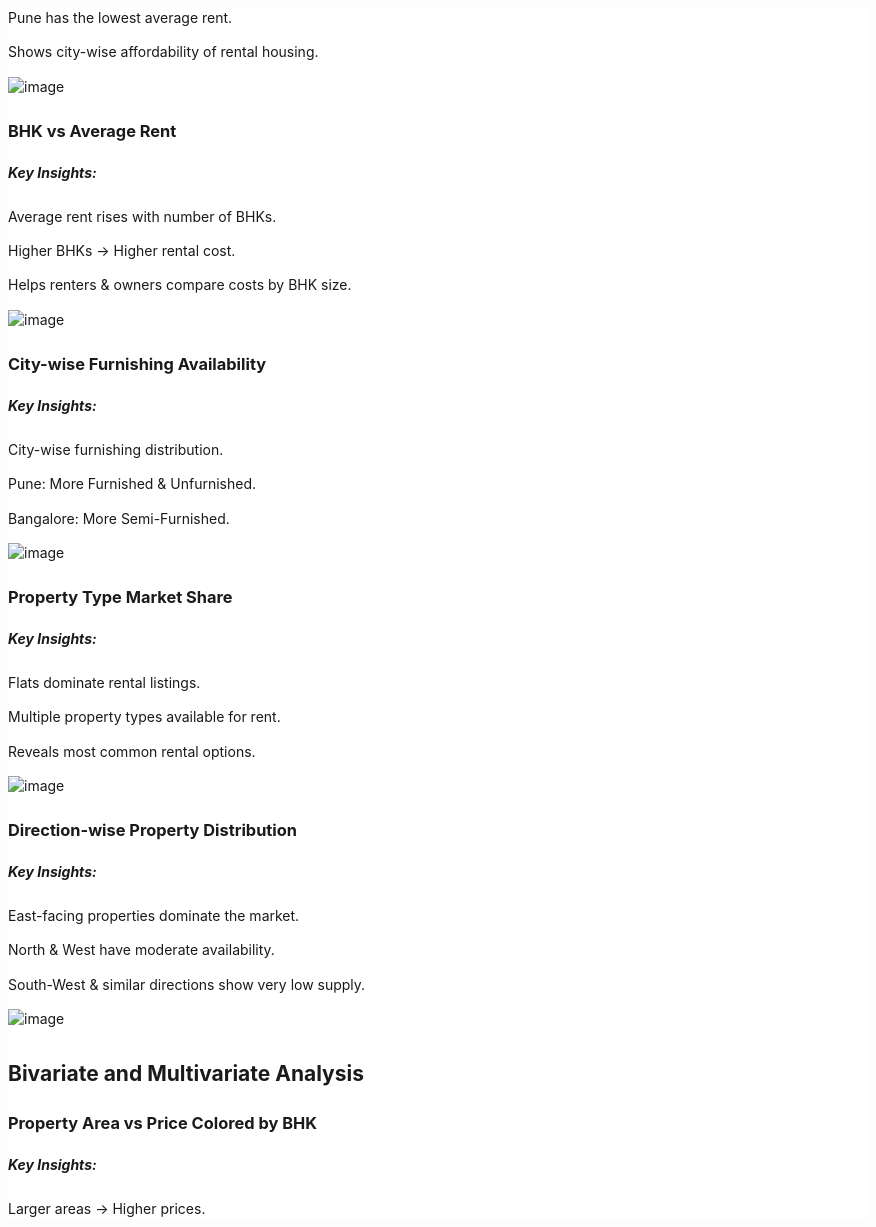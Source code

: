 Pune has the lowest average rent. 

Shows city-wise affordability of rental housing. 

<img width="600" height="300" alt="image" src="https://github.com/user-attachments/assets/620e404b-99c6-4ce1-bdbf-d6c2ced1ab14" />

### BHK vs Average Rent 
##### Key Insights: 
Average rent rises with number of BHKs. 

Higher BHKs → Higher rental cost. 

Helps renters & owners compare costs by BHK size. 

<img width="600" height="300" alt="image" src="https://github.com/user-attachments/assets/b2c74259-c0c9-4758-a0af-b04984860f95" />

### City-wise Furnishing Availability 
##### Key Insights: 
City-wise furnishing distribution.

Pune: More Furnished & Unfurnished. 

Bangalore: More Semi-Furnished. 

<img width="600" height="300" alt="image" src="https://github.com/user-attachments/assets/0d6fbe6f-3511-4ec3-9ea7-7539ba236980" />

### Property Type Market Share
##### Key Insights:
Flats dominate rental listings. 

Multiple property types available for rent. 

Reveals most common rental options. 

<img width="600" height="300" alt="image" src="https://github.com/user-attachments/assets/4b3645e7-a031-46ad-ab46-fe8abf677645" />

### Direction-wise Property Distribution 
##### Key Insights:
East-facing properties dominate the market. 

North & West have moderate availability. 

South-West & similar directions show very low supply. 

<img width="600" height="300" alt="image" src="https://github.com/user-attachments/assets/e4f32fb7-42d4-417a-acdd-1258585fba17" />

## Bivariate and Multivariate Analysis 
### Property Area vs Price Colored by BHK
##### Key Insights: 
Larger areas → Higher prices. 
